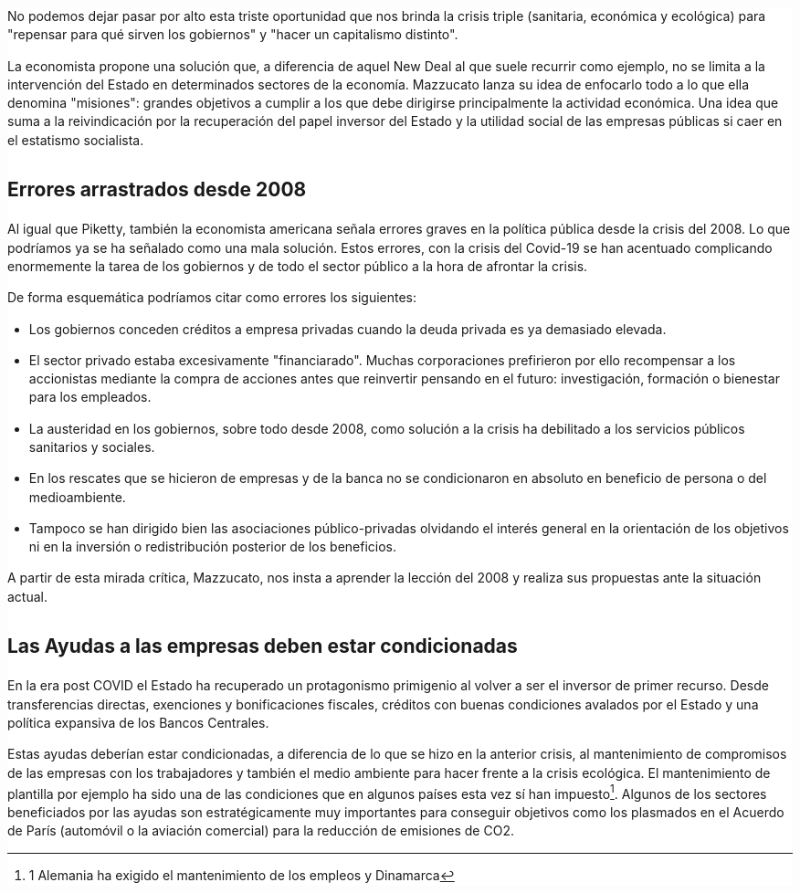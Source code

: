 No podemos dejar pasar por alto esta triste oportunidad que nos brinda
la crisis triple (sanitaria, económica y ecológica) para "repensar para
qué sirven los gobiernos" y "hacer un capitalismo distinto".

La economista propone una solución que, a diferencia de aquel New Deal
al que suele recurrir como ejemplo, no se limita a la intervención del
Estado en determinados sectores de la economía. Mazzucato lanza su idea
de enfocarlo todo a lo que ella denomina "misiones": grandes objetivos a
cumplir a los que debe dirigirse principalmente la actividad económica.
Una idea que suma a la reivindicación por la recuperación del papel
inversor del Estado y la utilidad social de las empresas públicas si
caer en el estatismo socialista.

## Errores arrastrados desde 2008

Al igual que Piketty, también la economista americana señala errores
graves en la política pública desde la crisis del 2008. Lo que podríamos
ya se ha señalado como una mala solución. Estos errores, con la crisis
del Covid-19 se han acentuado complicando enormemente la tarea de los
gobiernos y de todo el sector público a la hora de afrontar la crisis.

De forma esquemática podríamos citar como errores los siguientes:

-   Los gobiernos conceden créditos a empresa privadas cuando la deuda
    privada es ya demasiado elevada.

-   El sector privado estaba excesivamente "financiarado". Muchas
    corporaciones prefirieron por ello recompensar a los accionistas
    mediante la compra de acciones antes que reinvertir pensando en el
    futuro: investigación, formación o bienestar para los empleados.

-   La austeridad en los gobiernos, sobre todo desde 2008, como solución
    a la crisis ha debilitado a los servicios públicos sanitarios y
    sociales.

-   En los rescates que se hicieron de empresas y de la banca no se
    condicionaron en absoluto en beneficio de persona o del
    medioambiente.

-   Tampoco se han dirigido bien las asociaciones público-privadas
    olvidando el interés general en la orientación de los objetivos ni
    en la inversión o redistribución posterior de los beneficios.

A partir de esta mirada crítica, Mazzucato, nos insta a aprender la
lección del 2008 y realiza sus propuestas ante la situación actual.

## Las Ayudas a las empresas deben estar condicionadas

En la era post COVID el Estado ha recuperado un protagonismo primigenio
al volver a ser el inversor de primer recurso. Desde transferencias
directas, exenciones y bonificaciones fiscales, créditos con buenas
condiciones avalados por el Estado y una política expansiva de los
Bancos Centrales.

Estas ayudas deberían estar condicionadas, a diferencia de lo que se
hizo en la anterior crisis, al mantenimiento de compromisos de las
empresas con los trabajadores y también el medio ambiente para hacer
frente a la crisis ecológica. El mantenimiento de plantilla por ejemplo
ha sido una de las condiciones que en algunos países esta vez sí han
impuesto[^7]. Algunos de los sectores beneficiados por las ayudas son
estratégicamente muy importantes para conseguir objetivos como los
plasmados en el Acuerdo de París (automóvil o la aviación comercial)
para la reducción de emisiones de CO2.


[^1]: 1 McCloskey además de feminista es defensora de todas las
[^2]: 1 Premio de Ciencias Económicas del Banco de Suecia en Memoria de Alfred Nobel.
[^3]: 1 Especialmente por el Tea Party, un movimiento político
[^4]: 1 La supresión del feudalismo se caracterizó sobre todo por la
[^5]: 2 La decisiva "not taxation without representation" de las
[^6]: 1 En algunos países las cotizaciones sociales cubren más gastos
[^7]: 1 Alemania ha exigido el mantenimiento de los empleos y Dinamarca
[^8]: 1 En 2022 se publicó la Estrategia Española para la Economía
[^9]: 1 Los liberales para Deirdre McCloskey no son la derecha ni a